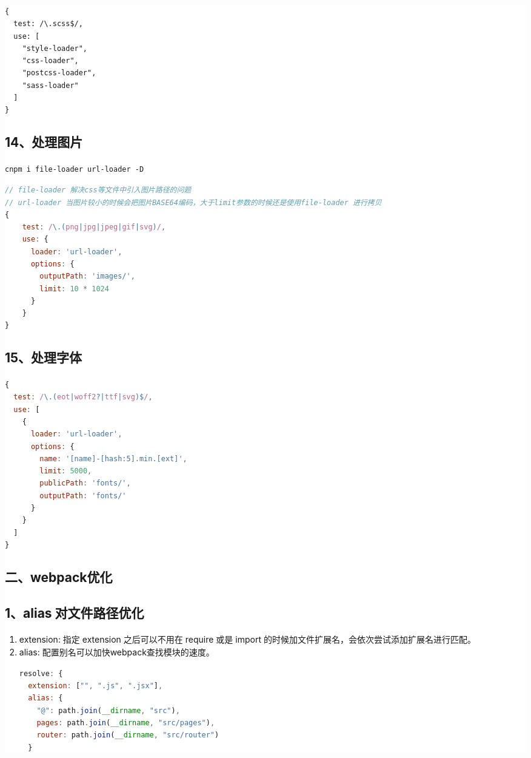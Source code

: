 ```
{
  test: /\.scss$/,
  use: [
    "style-loader",
    "css-loader",
    "postcss-loader",
    "sass-loader"
  ]
}
```


## 14、处理图片
```
cnpm i file-loader url-loader -D
```

```js
// file-loader 解决css等文件中引入图片路径的问题
// url-loader 当图片较小的时候会把图片BASE64编码，大于limit参数的时候还是使用file-loader 进行拷贝
{
    test: /\.(png|jpg|jpeg|gif|svg)/,
    use: {
      loader: 'url-loader',
      options: {
        outputPath: 'images/', 
        limit: 10 * 1024
      }
    }
}
```

## 15、处理字体
```js
{
  test: /\.(eot|woff2?|ttf|svg)$/,
  use: [
    {
      loader: 'url-loader',
      options: {
        name: '[name]-[hash:5].min.[ext]',
        limit: 5000, 
        publicPath: 'fonts/',
        outputPath: 'fonts/'
      }
    }
  ]
}
```

## 二、webpack优化
## 1、alias 对文件路径优化
1. extension: 指定 extension 之后可以不用在 require 或是 import 的时候加文件扩展名，会依次尝试添加扩展名进行匹配。
2. alias:  配置别名可以加快webpack查找模块的速度。
    ```js
    resolve: {
      extension: ["", ".js", ".jsx"],
      alias: {
        "@": path.join(__dirname, "src"),
        pages: path.join(__dirname, "src/pages"),
        router: path.join(__dirname, "src/router")
      }